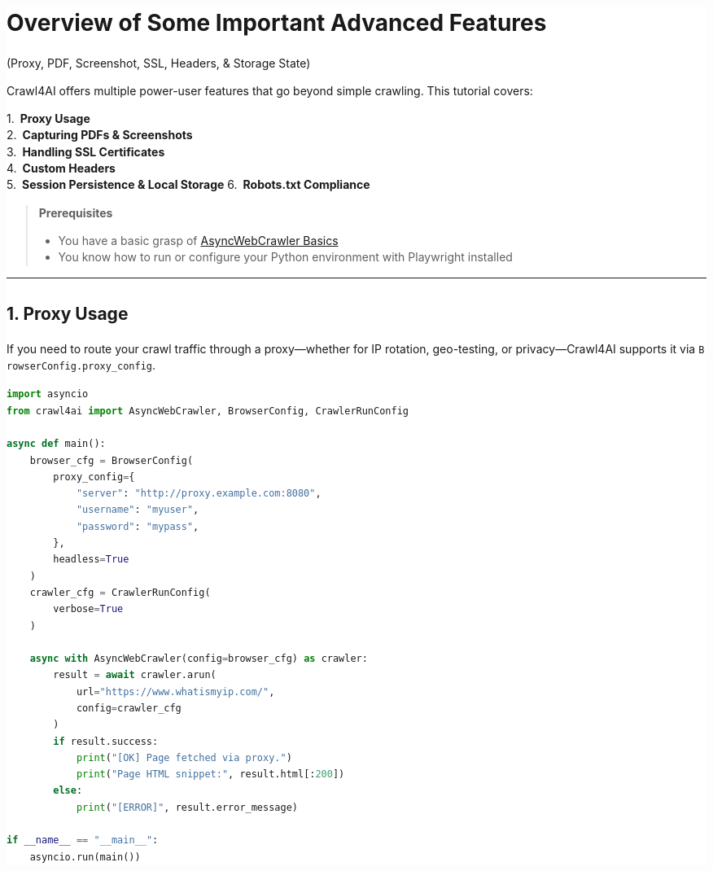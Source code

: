 # Overview of Some Important Advanced Features 
(Proxy, PDF, Screenshot, SSL, Headers, & Storage State)

Crawl4AI offers multiple power-user features that go beyond simple crawling. This tutorial covers:

1. **Proxy Usage**  
2. **Capturing PDFs & Screenshots**  
3. **Handling SSL Certificates**  
4. **Custom Headers**  
5. **Session Persistence & Local Storage**
6. **Robots.txt Compliance**

> **Prerequisites**  
> - You have a basic grasp of [AsyncWebCrawler Basics](../core/simple-crawling.md)  
> - You know how to run or configure your Python environment with Playwright installed

---

## 1. Proxy Usage

If you need to route your crawl traffic through a proxy—whether for IP rotation, geo-testing, or privacy—Crawl4AI supports it via `BrowserConfig.proxy_config`.

```python
import asyncio
from crawl4ai import AsyncWebCrawler, BrowserConfig, CrawlerRunConfig

async def main():
    browser_cfg = BrowserConfig(
        proxy_config={
            "server": "http://proxy.example.com:8080",
            "username": "myuser",
            "password": "mypass",
        },
        headless=True
    )
    crawler_cfg = CrawlerRunConfig(
        verbose=True
    )

    async with AsyncWebCrawler(config=browser_cfg) as crawler:
        result = await crawler.arun(
            url="https://www.whatismyip.com/",
            config=crawler_cfg
        )
        if result.success:
            print("[OK] Page fetched via proxy.")
            print("Page HTML snippet:", result.html[:200])
        else:
            print("[ERROR]", result.error_message)

if __name__ == "__main__":
    asyncio.run(main())
```
